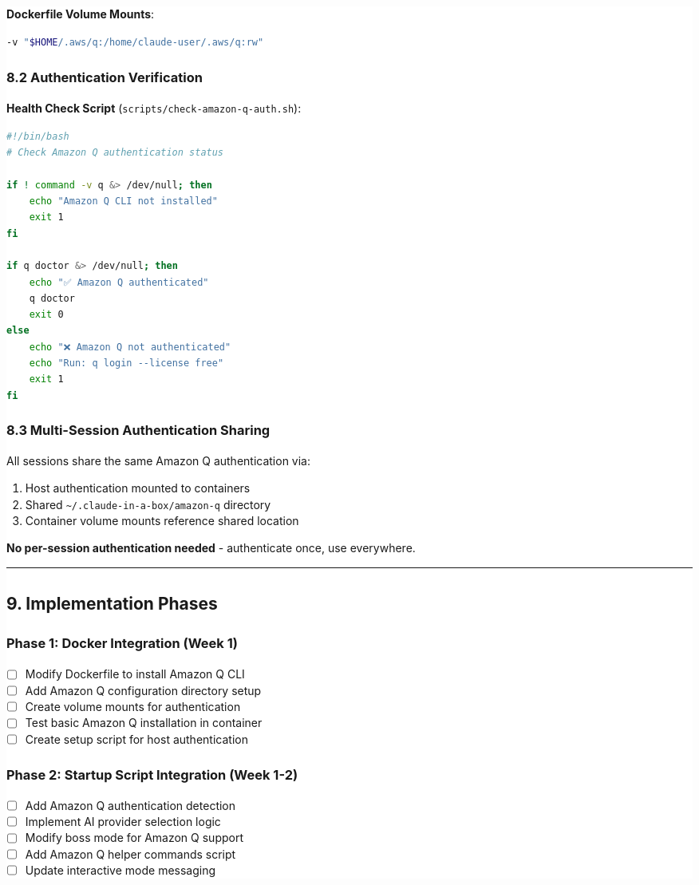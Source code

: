 **Dockerfile Volume Mounts**:
```bash
-v "$HOME/.aws/q:/home/claude-user/.aws/q:rw"
```

### 8.2 Authentication Verification

**Health Check Script** (`scripts/check-amazon-q-auth.sh`):

```bash
#!/bin/bash
# Check Amazon Q authentication status

if ! command -v q &> /dev/null; then
    echo "Amazon Q CLI not installed"
    exit 1
fi

if q doctor &> /dev/null; then
    echo "✅ Amazon Q authenticated"
    q doctor
    exit 0
else
    echo "❌ Amazon Q not authenticated"
    echo "Run: q login --license free"
    exit 1
fi
```

### 8.3 Multi-Session Authentication Sharing

All sessions share the same Amazon Q authentication via:
1. Host authentication mounted to containers
2. Shared `~/.claude-in-a-box/amazon-q` directory
3. Container volume mounts reference shared location

**No per-session authentication needed** - authenticate once, use everywhere.

---

## 9. Implementation Phases

### Phase 1: Docker Integration (Week 1)
- [ ] Modify Dockerfile to install Amazon Q CLI
- [ ] Add Amazon Q configuration directory setup
- [ ] Create volume mounts for authentication
- [ ] Test basic Amazon Q installation in container
- [ ] Create setup script for host authentication

### Phase 2: Startup Script Integration (Week 1-2)
- [ ] Add Amazon Q authentication detection
- [ ] Implement AI provider selection logic
- [ ] Modify boss mode for Amazon Q support
- [ ] Add Amazon Q helper commands script
- [ ] Update interactive mode messaging
